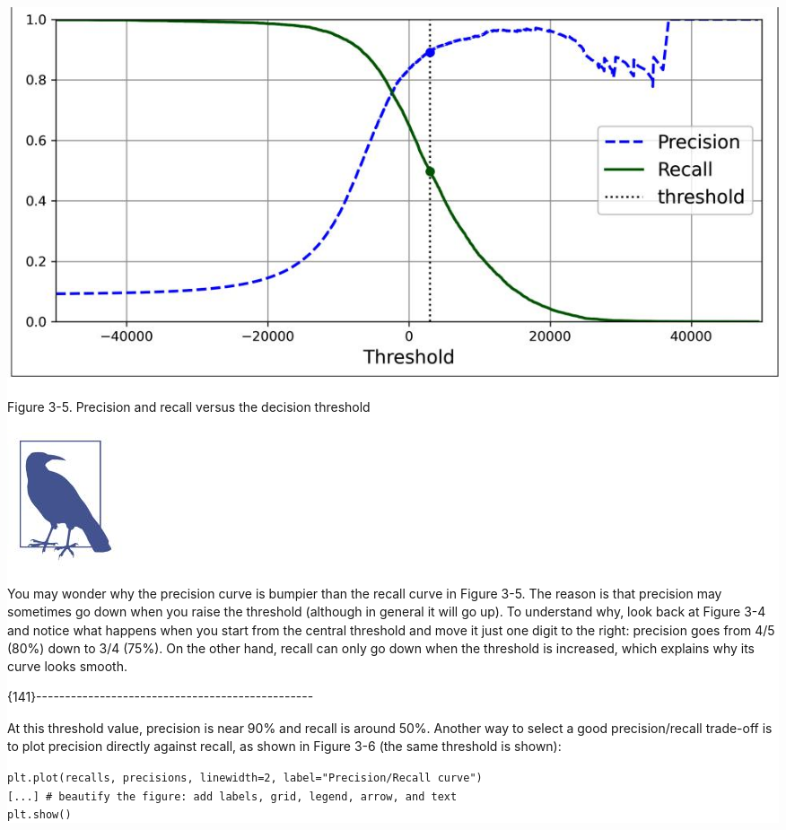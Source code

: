 ![](img/_page_140_Figure_7.jpeg)

Figure 3-5. Precision and recall versus the decision threshold

![](img/_page_140_Picture_9.jpeg)

You may wonder why the precision curve is bumpier than the recall curve in Figure 3-5. The reason is that precision may sometimes go down when you raise the threshold (although in general it will go up). To understand why, look back at Figure 3-4 and notice what happens when you start from the central threshold and move it just one digit to the right: precision goes from 4/5 (80%) down to 3/4 (75%). On the other hand, recall can only go down when the threshold is increased, which explains why its curve looks smooth.

{141}------------------------------------------------

At this threshold value, precision is near 90% and recall is around 50%. Another way to select a good precision/recall trade-off is to plot precision directly against recall, as shown in Figure 3-6 (the same threshold is shown):

```
plt.plot(recalls, precisions, linewidth=2, label="Precision/Recall curve")
[...] # beautify the figure: add labels, grid, legend, arrow, and text
plt.show()
```
